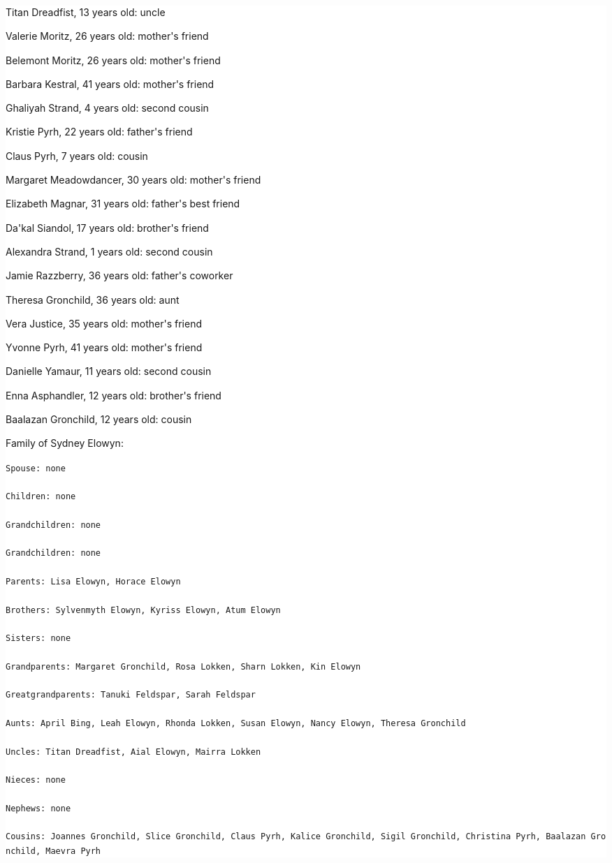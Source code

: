 Titan Dreadfist, 13 years old: uncle

Valerie Moritz, 26 years old: mother's friend

Belemont Moritz, 26 years old: mother's friend

Barbara Kestral, 41 years old: mother's friend

Ghaliyah Strand, 4 years old: second cousin

Kristie Pyrh, 22 years old: father's friend

Claus Pyrh, 7 years old: cousin

Margaret Meadowdancer, 30 years old: mother's friend

Elizabeth Magnar, 31 years old: father's best friend

Da'kal Siandol, 17 years old: brother's friend

Alexandra Strand, 1 years old: second cousin

Jamie Razzberry, 36 years old: father's coworker

Theresa Gronchild, 36 years old: aunt

Vera Justice, 35 years old: mother's friend

Yvonne Pyrh, 41 years old: mother's friend

Danielle Yamaur, 11 years old: second cousin

Enna Asphandler, 12 years old: brother's friend

Baalazan Gronchild, 12 years old: cousin


Family of Sydney Elowyn:

	Spouse: none

	Children: none

	Grandchildren: none

	Grandchildren: none

	Parents: Lisa Elowyn, Horace Elowyn

	Brothers: Sylvenmyth Elowyn, Kyriss Elowyn, Atum Elowyn

	Sisters: none

	Grandparents: Margaret Gronchild, Rosa Lokken, Sharn Lokken, Kin Elowyn

	Greatgrandparents: Tanuki Feldspar, Sarah Feldspar

	Aunts: April Bing, Leah Elowyn, Rhonda Lokken, Susan Elowyn, Nancy Elowyn, Theresa Gronchild

	Uncles: Titan Dreadfist, Aial Elowyn, Mairra Lokken

	Nieces: none

	Nephews: none

	Cousins: Joannes Gronchild, Slice Gronchild, Claus Pyrh, Kalice Gronchild, Sigil Gronchild, Christina Pyrh, Baalazan Gronchild, Maevra Pyrh
